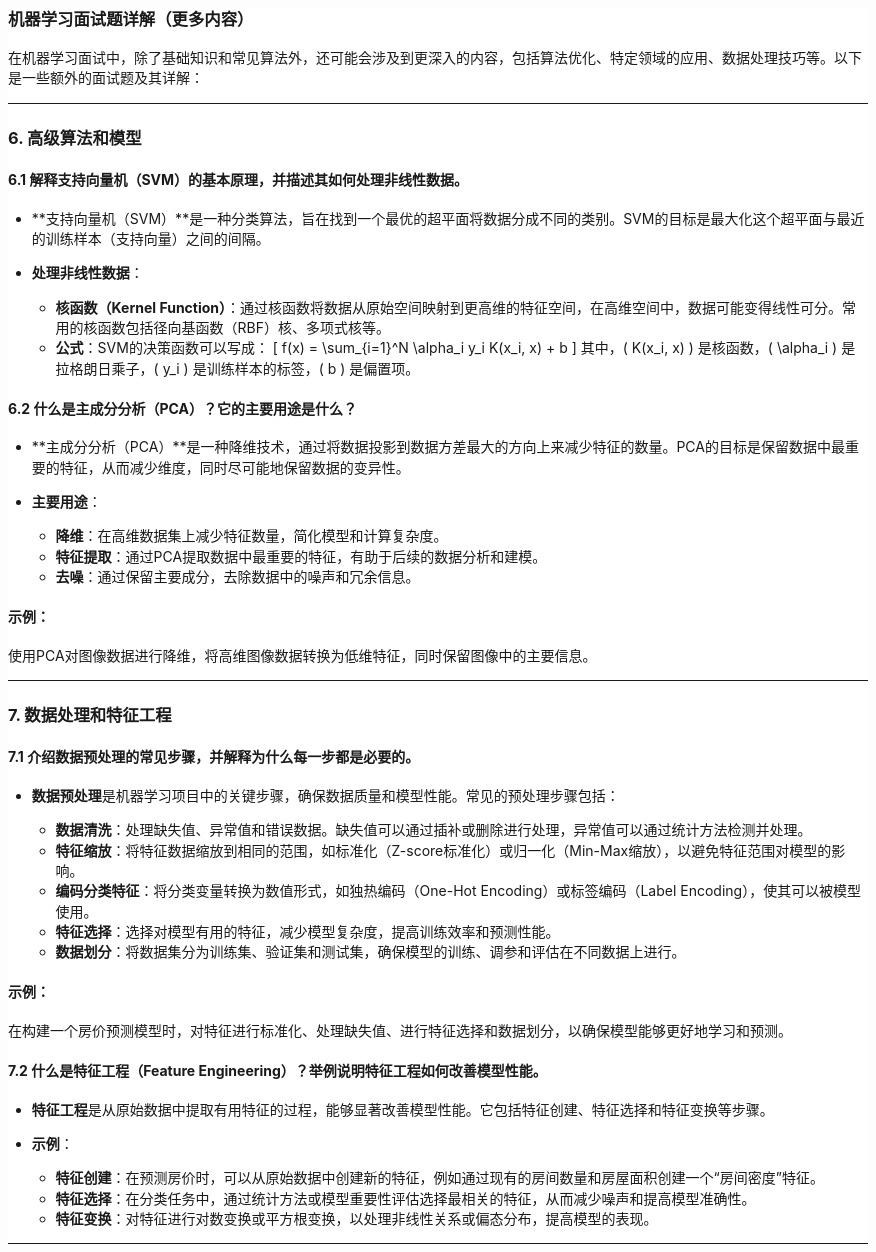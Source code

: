 
### 机器学习面试题详解（更多内容）

在机器学习面试中，除了基础知识和常见算法外，还可能会涉及到更深入的内容，包括算法优化、特定领域的应用、数据处理技巧等。以下是一些额外的面试题及其详解：

---

### 6. 高级算法和模型

#### 6.1 解释支持向量机（SVM）的基本原理，并描述其如何处理非线性数据。

- **支持向量机（SVM）**是一种分类算法，旨在找到一个最优的超平面将数据分成不同的类别。SVM的目标是最大化这个超平面与最近的训练样本（支持向量）之间的间隔。

- **处理非线性数据**：
  - **核函数（Kernel Function）**：通过核函数将数据从原始空间映射到更高维的特征空间，在高维空间中，数据可能变得线性可分。常用的核函数包括径向基函数（RBF）核、多项式核等。
  - **公式**：SVM的决策函数可以写成：
    \[
    f(x) = \sum_{i=1}^N \alpha_i y_i K(x_i, x) + b
    \]
    其中，\( K(x_i, x) \) 是核函数，\( \alpha_i \) 是拉格朗日乘子，\( y_i \) 是训练样本的标签，\( b \) 是偏置项。

#### 6.2 什么是主成分分析（PCA）？它的主要用途是什么？

- **主成分分析（PCA）**是一种降维技术，通过将数据投影到数据方差最大的方向上来减少特征的数量。PCA的目标是保留数据中最重要的特征，从而减少维度，同时尽可能地保留数据的变异性。

- **主要用途**：
  - **降维**：在高维数据集上减少特征数量，简化模型和计算复杂度。
  - **特征提取**：通过PCA提取数据中最重要的特征，有助于后续的数据分析和建模。
  - **去噪**：通过保留主要成分，去除数据中的噪声和冗余信息。

#### 示例：
使用PCA对图像数据进行降维，将高维图像数据转换为低维特征，同时保留图像中的主要信息。

---

### 7. 数据处理和特征工程

#### 7.1 介绍数据预处理的常见步骤，并解释为什么每一步都是必要的。

- **数据预处理**是机器学习项目中的关键步骤，确保数据质量和模型性能。常见的预处理步骤包括：

  - **数据清洗**：处理缺失值、异常值和错误数据。缺失值可以通过插补或删除进行处理，异常值可以通过统计方法检测并处理。
  - **特征缩放**：将特征数据缩放到相同的范围，如标准化（Z-score标准化）或归一化（Min-Max缩放），以避免特征范围对模型的影响。
  - **编码分类特征**：将分类变量转换为数值形式，如独热编码（One-Hot Encoding）或标签编码（Label Encoding），使其可以被模型使用。
  - **特征选择**：选择对模型有用的特征，减少模型复杂度，提高训练效率和预测性能。
  - **数据划分**：将数据集分为训练集、验证集和测试集，确保模型的训练、调参和评估在不同数据上进行。

#### 示例：
在构建一个房价预测模型时，对特征进行标准化、处理缺失值、进行特征选择和数据划分，以确保模型能够更好地学习和预测。

#### 7.2 什么是特征工程（Feature Engineering）？举例说明特征工程如何改善模型性能。

- **特征工程**是从原始数据中提取有用特征的过程，能够显著改善模型性能。它包括特征创建、特征选择和特征变换等步骤。

- **示例**：
  - **特征创建**：在预测房价时，可以从原始数据中创建新的特征，例如通过现有的房间数量和房屋面积创建一个“房间密度”特征。
  - **特征选择**：在分类任务中，通过统计方法或模型重要性评估选择最相关的特征，从而减少噪声和提高模型准确性。
  - **特征变换**：对特征进行对数变换或平方根变换，以处理非线性关系或偏态分布，提高模型的表现。

---